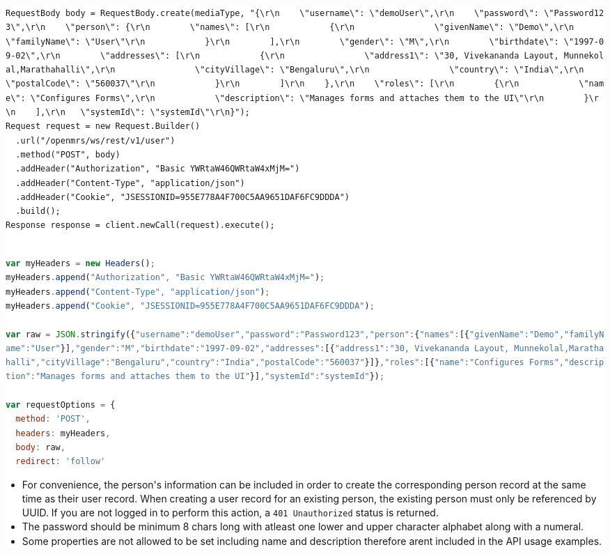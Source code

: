 ```shell
RequestBody body = RequestBody.create(mediaType, "{\r\n    \"username\": \"demoUser\",\r\n    \"password\": \"Password123\",\r\n    \"person\": {\r\n        \"names\": [\r\n            {\r\n                \"givenName\": \"Demo\",\r\n                \"familyName\": \"User\"\r\n            }\r\n        ],\r\n        \"gender\": \"M\",\r\n        \"birthdate\": \"1997-09-02\",\r\n        \"addresses\": [\r\n            {\r\n                \"address1\": \"30, Vivekananda Layout, Munnekolal,Marathahalli\",\r\n                \"cityVillage\": \"Bengaluru\",\r\n                \"country\": \"India\",\r\n                \"postalCode\": \"560037\"\r\n            }\r\n        ]\r\n    },\r\n    \"roles\": [\r\n        {\r\n            \"name\": \"Configures Forms\",\r\n            \"description\": \"Manages forms and attaches them to the UI\"\r\n        }\r\n    ],\r\n   \"systemId\": \"systemId\"\r\n}");
Request request = new Request.Builder()
  .url("/openmrs/ws/rest/v1/user")
  .method("POST", body)
  .addHeader("Authorization", "Basic YWRtaW46QWRtaW4xMjM=")
  .addHeader("Content-Type", "application/json")
  .addHeader("Cookie", "JSESSIONID=955E778A4F700C5AA9651DAF6FC9DDDA")
  .build();
Response response = client.newCall(request).execute();

```

```javascript

var myHeaders = new Headers();
myHeaders.append("Authorization", "Basic YWRtaW46QWRtaW4xMjM=");
myHeaders.append("Content-Type", "application/json");
myHeaders.append("Cookie", "JSESSIONID=955E778A4F700C5AA9651DAF6FC9DDDA");

var raw = JSON.stringify({"username":"demoUser","password":"Password123","person":{"names":[{"givenName":"Demo","familyName":"User"}],"gender":"M","birthdate":"1997-09-02","addresses":[{"address1":"30, Vivekananda Layout, Munnekolal,Marathahalli","cityVillage":"Bengaluru","country":"India","postalCode":"560037"}]},"roles":[{"name":"Configures Forms","description":"Manages forms and attaches them to the UI"}],"systemId":"systemId"});

var requestOptions = {
  method: 'POST',
  headers: myHeaders,
  body: raw,
  redirect: 'follow'


```

* For convenience, the person's information can be included in order to create the corresponding person record at the same time as their user record. When creating a user record for an existing person, the existing person must only be referenced by UUID. If you are not logged in to perform this action,
a `401 Unauthorized` status is returned.
* The password should be minimum 8 chars long with atleast one lower and upper character alphabet along with a numeral.
* Some properties are not allowed to be set including name and description therefore arent included in the API usage examples.
